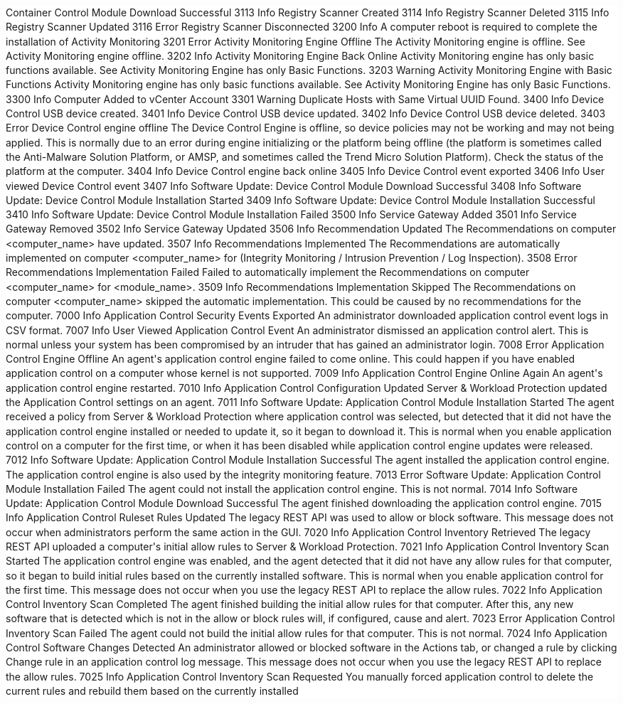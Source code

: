 Container Control Module Download Successful 3113 Info Registry Scanner Created 3114 Info Registry Scanner Deleted 3115 Info Registry Scanner Updated 3116 Error Registry Scanner Disconnected 3200 Info A computer reboot is required to complete the installation of Activity Monitoring 3201 Error Activity Monitoring Engine Offline The Activity Monitoring engine is offline. See Activity Monitoring engine offline. 3202 Info Activity Monitoring Engine Back Online Activity Monitoring engine has only basic functions available. See Activity Monitoring Engine has only Basic Functions. 3203 Warning Activity Monitoring Engine with Basic Functions Activity Monitoring engine has only basic functions available. See Activity Monitoring Engine has only Basic Functions. 3300 Info Computer Added to vCenter Account 3301 Warning Duplicate Hosts with Same Virtual UUID Found. 3400 Info Device Control USB device created. 3401 Info Device Control USB device updated. 3402 Info Device Control USB device deleted. 3403 Error Device Control engine offline The Device Control Engine is offline, so device policies may not be working and may not being applied. This is normally due to an error during engine initializing or the platform being offline (the platform is sometimes called the Anti-Malware Solution Platform, or AMSP, and sometimes called the Trend Micro Solution Platform). Check the status of the platform at the computer. 3404 Info Device Control engine back online 3405 Info Device Control event exported 3406 Info User viewed Device Control event 3407 Info Software Update: Device Control Module Download Successful 3408 Info Software Update: Device Control Module Installation Started 3409 Info Software Update: Device Control Module Installation Successful 3410 Info Software Update: Device Control Module Installation Failed 3500 Info Service Gateway Added 3501 Info Service Gateway Removed 3502 Info Service Gateway Updated 3506 Info Recommendation Updated The Recommendations on computer <computer_name> have updated. 3507 Info Recommendations Implemented The Recommendations are automatically implemented on computer <computer_name> for (Integrity Monitoring / Intrusion Prevention / Log Inspection). 3508 Error Recommendations Implementation Failed Failed to automatically implement the Recommendations on computer <computer_name> for <module_name>. 3509 Info Recommendations Implementation Skipped The Recommendations on computer <computer_name> skipped the automatic implementation. This could be caused by no recommendations for the computer. 7000 Info Application Control Security Events Exported An administrator downloaded application control event logs in CSV format. 7007 Info User Viewed Application Control Event An administrator dismissed an application control alert. This is normal unless your system has been compromised by an intruder that has gained an administrator login. 7008 Error Application Control Engine Offline An agent's application control engine failed to come online. This could happen if you have enabled application control on a computer whose kernel is not supported. 7009 Info Application Control Engine Online Again An agent's application control engine restarted. 7010 Info Application Control Configuration Updated Server & Workload Protection updated the Application Control settings on an agent. 7011 Info Software Update: Application Control Module Installation Started The agent received a policy from Server & Workload Protection where application control was selected, but detected that it did not have the application control engine installed or needed to update it, so it began to download it. This is normal when you enable application control on a computer for the first time, or when it has been disabled while application control engine updates were released. 7012 Info Software Update: Application Control Module Installation Successful The agent installed the application control engine. The application control engine is also used by the integrity monitoring feature. 7013 Error Software Update: Application Control Module Installation Failed The agent could not install the application control engine. This is not normal. 7014 Info Software Update: Application Control Module Download Successful The agent finished downloading the application control engine. 7015 Info Application Control Ruleset Rules Updated The legacy REST API was used to allow or block software. This message does not occur when administrators perform the same action in the GUI. 7020 Info Application Control Inventory Retrieved The legacy REST API uploaded a computer's initial allow rules to Server & Workload Protection. 7021 Info Application Control Inventory Scan Started The application control engine was enabled, and the agent detected that it did not have any allow rules for that computer, so it began to build initial rules based on the currently installed software. This is normal when you enable application control for the first time. This message does not occur when you use the legacy REST API to replace the allow rules. 7022 Info Application Control Inventory Scan Completed The agent finished building the initial allow rules for that computer. After this, any new software that is detected which is not in the allow or block rules will, if configured, cause and alert. 7023 Error Application Control Inventory Scan Failed The agent could not build the initial allow rules for that computer. This is not normal. 7024 Info Application Control Software Changes Detected An administrator allowed or blocked software in the Actions tab, or changed a rule by clicking Change rule in an application control log message. This message does not occur when you use the legacy REST API to replace the allow rules. 7025 Info Application Control Inventory Scan Requested You manually forced application control to delete the current rules and rebuild them based on the currently installed